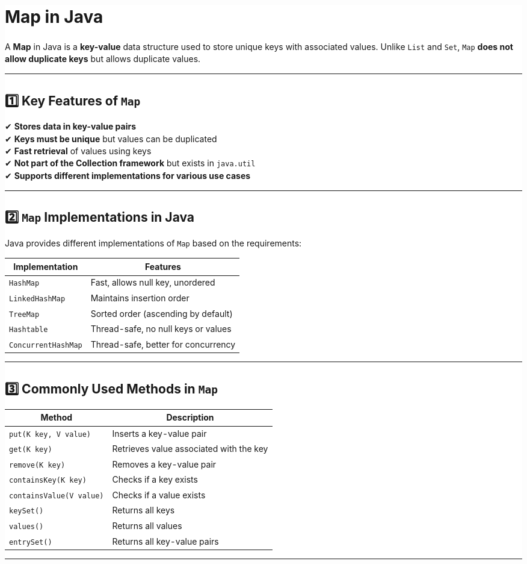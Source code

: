 # **Map in Java**  

A **Map** in Java is a **key-value** data structure used to store unique keys with associated values. Unlike `List` and `Set`, `Map` **does not allow duplicate keys** but allows duplicate values.

---

## **1️⃣ Key Features of `Map`**
✔ **Stores data in key-value pairs**  
✔ **Keys must be unique** but values can be duplicated  
✔ **Fast retrieval** of values using keys  
✔ **Not part of the Collection framework** but exists in `java.util`  
✔ **Supports different implementations for various use cases**  

---

## **2️⃣ `Map` Implementations in Java**
Java provides different implementations of `Map` based on the requirements:

| **Implementation** | **Features** |
|------------------|--------------|
| `HashMap` | Fast, allows null key, unordered |
| `LinkedHashMap` | Maintains insertion order |
| `TreeMap` | Sorted order (ascending by default) |
| `Hashtable` | Thread-safe, no null keys or values |
| `ConcurrentHashMap` | Thread-safe, better for concurrency |

---

## **3️⃣ Commonly Used Methods in `Map`**
| **Method** | **Description** |
|------------|----------------|
| `put(K key, V value)` | Inserts a key-value pair |
| `get(K key)` | Retrieves value associated with the key |
| `remove(K key)` | Removes a key-value pair |
| `containsKey(K key)` | Checks if a key exists |
| `containsValue(V value)` | Checks if a value exists |
| `keySet()` | Returns all keys |
| `values()` | Returns all values |
| `entrySet()` | Returns all key-value pairs |

---
